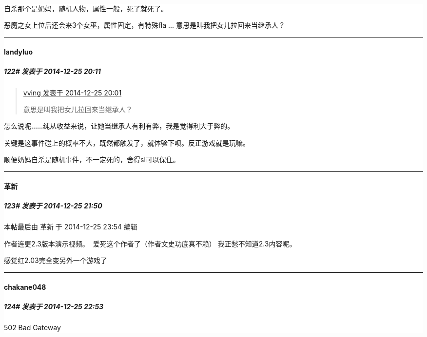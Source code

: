 自杀那个是奶妈，随机人物，属性一般，死了就死了。


恶魔之女上位后还会来3个女巫，属性固定，有特殊fla ...</blockquote>
意思是叫我把女儿拉回来当继承人？







*****

####  landyluo  
##### 122#       发表于 2014-12-25 20:11



<blockquote><a href="httphttps://bbs.saraba1st.com/2b/forum.php?mod=redirect&amp;goto=findpost&amp;pid=27601558&amp;ptid=1072297" target="_blank">vving 发表于 2014-12-25 20:01</a>

意思是叫我把女儿拉回来当继承人？</blockquote>
怎么说呢……纯从收益来说，让她当继承人有利有弊，我是觉得利大于弊的。


关键是这事件碰上的概率不大，既然都触发了，就体验下呗。反正游戏就是玩嘛。


顺便奶妈自杀是随机事件，不一定死的，舍得sl可以保住。







*****

####  革新  
##### 123#       发表于 2014-12-25 21:50



 本帖最后由 革新 于 2014-12-25 23:54 编辑 





作者连更2.3版本演示视频。  爱死这个作者了（作者文史功底真不赖） 我正愁不知道2.3内容呢。

感觉红2.03完全变另外一个游戏了







*****

####  chakane048  
##### 124#       发表于 2014-12-25 22:53




502 Bad Gateway
